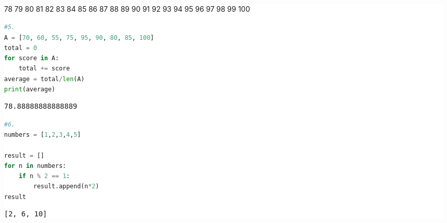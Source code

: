 78
79
80
81
82
83
84
85
86
87
88
89
90
91
92
93
94
95
96
97
98
99
100
</pre>

```python
#5.
A = [70, 60, 55, 75, 95, 90, 80, 85, 100]
total = 0
for score in A:
    total += score
average = total/len(A)
print(average)
```

<pre>
78.88888888888889
</pre>

```python
#6.
numbers = [1,2,3,4,5]

result = []
for n in numbers:
    if n % 2 == 1:
        result.append(n*2)
result
```

<pre>
[2, 6, 10]
</pre>
